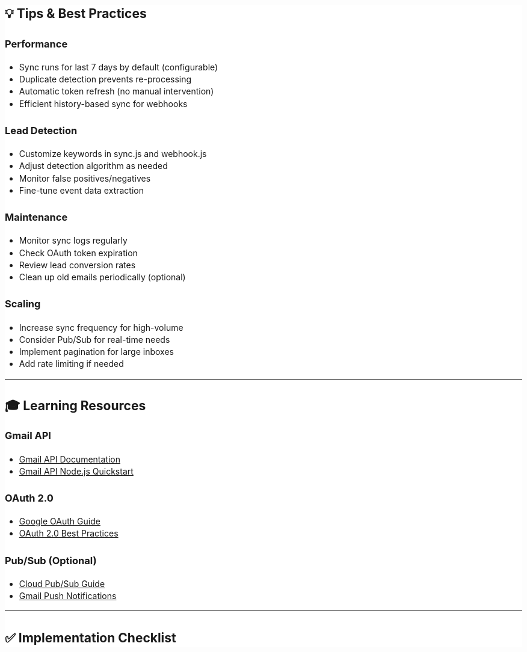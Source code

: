 
## 💡 Tips & Best Practices

### Performance
- Sync runs for last 7 days by default (configurable)
- Duplicate detection prevents re-processing
- Automatic token refresh (no manual intervention)
- Efficient history-based sync for webhooks

### Lead Detection
- Customize keywords in sync.js and webhook.js
- Adjust detection algorithm as needed
- Monitor false positives/negatives
- Fine-tune event data extraction

### Maintenance
- Monitor sync logs regularly
- Check OAuth token expiration
- Review lead conversion rates
- Clean up old emails periodically (optional)

### Scaling
- Increase sync frequency for high-volume
- Consider Pub/Sub for real-time needs
- Implement pagination for large inboxes
- Add rate limiting if needed

---

## 🎓 Learning Resources

### Gmail API
- [Gmail API Documentation](https://developers.google.com/gmail/api)
- [Gmail API Node.js Quickstart](https://developers.google.com/gmail/api/quickstart/nodejs)

### OAuth 2.0
- [Google OAuth Guide](https://developers.google.com/identity/protocols/oauth2)
- [OAuth 2.0 Best Practices](https://developers.google.com/identity/protocols/oauth2/best-practices)

### Pub/Sub (Optional)
- [Cloud Pub/Sub Guide](https://cloud.google.com/pubsub/docs)
- [Gmail Push Notifications](https://developers.google.com/gmail/api/guides/push)

---

## ✅ Implementation Checklist
